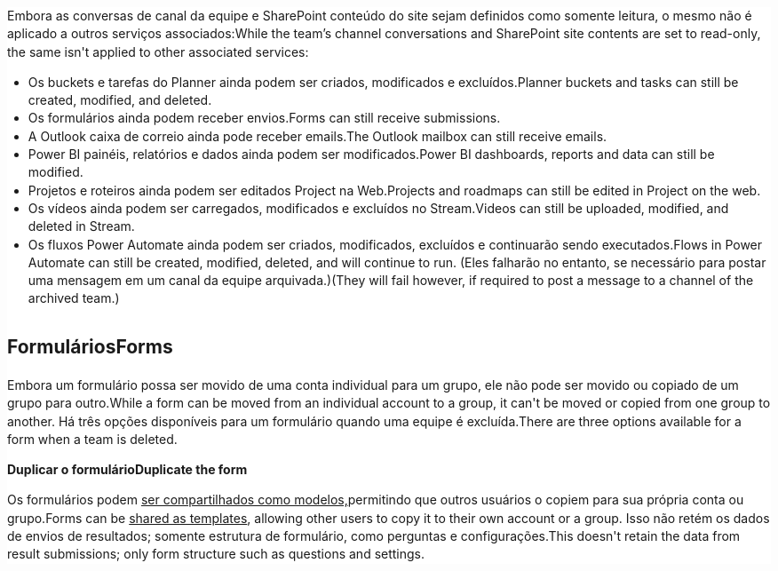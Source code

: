 <span data-ttu-id="127d1-182">Embora as conversas de canal da equipe e SharePoint conteúdo do site sejam definidos como somente leitura, o mesmo não é aplicado a outros serviços associados:</span><span class="sxs-lookup"><span data-stu-id="127d1-182">While the team’s channel conversations and SharePoint site contents are set to read-only, the same isn't applied to other associated services:</span></span>

- <span data-ttu-id="127d1-183">Os buckets e tarefas do Planner ainda podem ser criados, modificados e excluídos.</span><span class="sxs-lookup"><span data-stu-id="127d1-183">Planner buckets and tasks can still be created, modified, and deleted.</span></span>
- <span data-ttu-id="127d1-184">Os formulários ainda podem receber envios.</span><span class="sxs-lookup"><span data-stu-id="127d1-184">Forms can still receive submissions.</span></span>
- <span data-ttu-id="127d1-185">A Outlook caixa de correio ainda pode receber emails.</span><span class="sxs-lookup"><span data-stu-id="127d1-185">The Outlook mailbox can still receive emails.</span></span>
- <span data-ttu-id="127d1-186">Power BI painéis, relatórios e dados ainda podem ser modificados.</span><span class="sxs-lookup"><span data-stu-id="127d1-186">Power BI dashboards, reports and data can still be modified.</span></span>
- <span data-ttu-id="127d1-187">Projetos e roteiros ainda podem ser editados Project na Web.</span><span class="sxs-lookup"><span data-stu-id="127d1-187">Projects and roadmaps can still be edited in Project on the web.</span></span>
- <span data-ttu-id="127d1-188">Os vídeos ainda podem ser carregados, modificados e excluídos no Stream.</span><span class="sxs-lookup"><span data-stu-id="127d1-188">Videos can still be uploaded, modified, and deleted in Stream.</span></span>
- <span data-ttu-id="127d1-189">Os fluxos Power Automate ainda podem ser criados, modificados, excluídos e continuarão sendo executados.</span><span class="sxs-lookup"><span data-stu-id="127d1-189">Flows in Power Automate can still be created, modified, deleted, and will continue to run.</span></span> <span data-ttu-id="127d1-190">(Eles falharão no entanto, se necessário para postar uma mensagem em um canal da equipe arquivada.)</span><span class="sxs-lookup"><span data-stu-id="127d1-190">(They will fail however, if required to post a message to a channel of the archived team.)</span></span>

## <a name="forms"></a><span data-ttu-id="127d1-191">Formulários</span><span class="sxs-lookup"><span data-stu-id="127d1-191">Forms</span></span>

<span data-ttu-id="127d1-192">Embora um formulário possa ser movido de uma conta individual para um grupo, ele não pode ser movido ou copiado de um grupo para outro.</span><span class="sxs-lookup"><span data-stu-id="127d1-192">While a form can be moved from an individual account to a group, it can't be moved or copied from one group to another.</span></span> <span data-ttu-id="127d1-193">Há três opções disponíveis para um formulário quando uma equipe é excluída.</span><span class="sxs-lookup"><span data-stu-id="127d1-193">There are three options available for a form when a team is deleted.</span></span>

<span data-ttu-id="127d1-194">**Duplicar o formulário**</span><span class="sxs-lookup"><span data-stu-id="127d1-194">**Duplicate the form**</span></span>

<span data-ttu-id="127d1-195">Os formulários podem [ser compartilhados como modelos,](https://support.microsoft.com/office/82ea9d8a-260a-47a0-afdb-497f3d746e3f)permitindo que outros usuários o copiem para sua própria conta ou grupo.</span><span class="sxs-lookup"><span data-stu-id="127d1-195">Forms can be [shared as templates](https://support.microsoft.com/office/82ea9d8a-260a-47a0-afdb-497f3d746e3f), allowing other users to copy it to their own account or a group.</span></span> <span data-ttu-id="127d1-196">Isso não retém os dados de envios de resultados; somente estrutura de formulário, como perguntas e configurações.</span><span class="sxs-lookup"><span data-stu-id="127d1-196">This doesn't retain the data from result submissions; only form structure such as questions and settings.</span></span>
